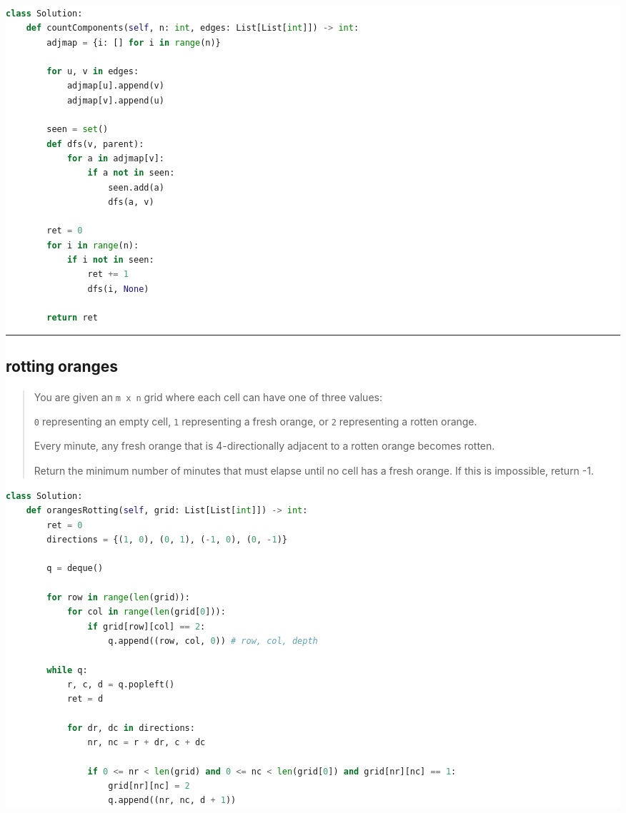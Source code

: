 ```python
class Solution:
    def countComponents(self, n: int, edges: List[List[int]]) -> int:
        adjmap = {i: [] for i in range(n)}

        for u, v in edges:
            adjmap[u].append(v)
            adjmap[v].append(u)

        seen = set()
        def dfs(v, parent):
            for a in adjmap[v]:
                if a not in seen:
                    seen.add(a)
                    dfs(a, v)

        ret = 0
        for i in range(n):
            if i not in seen:
                ret += 1
                dfs(i, None)

        return ret
```

---

## rotting oranges

> You are given an `m x n` grid where each cell can have one of three values:
>
> `0` representing an empty cell,
> `1` representing a fresh orange, or
> `2` representing a rotten orange.
>
> Every minute, any fresh orange that is 4-directionally adjacent to a rotten orange becomes rotten.
>
> Return the minimum number of minutes that must elapse until no cell has a fresh orange. If this is impossible, return -1.

```python
class Solution:
    def orangesRotting(self, grid: List[List[int]]) -> int:
        ret = 0
        directions = {(1, 0), (0, 1), (-1, 0), (0, -1)}

        q = deque()

        for row in range(len(grid)):
            for col in range(len(grid[0])):
                if grid[row][col] == 2:
                    q.append((row, col, 0)) # row, col, depth

        while q:
            r, c, d = q.popleft()
            ret = d

            for dr, dc in directions:
                nr, nc = r + dr, c + dc

                if 0 <= nr < len(grid) and 0 <= nc < len(grid[0]) and grid[nr][nc] == 1:
                    grid[nr][nc] = 2
                    q.append((nr, nc, d + 1))

```